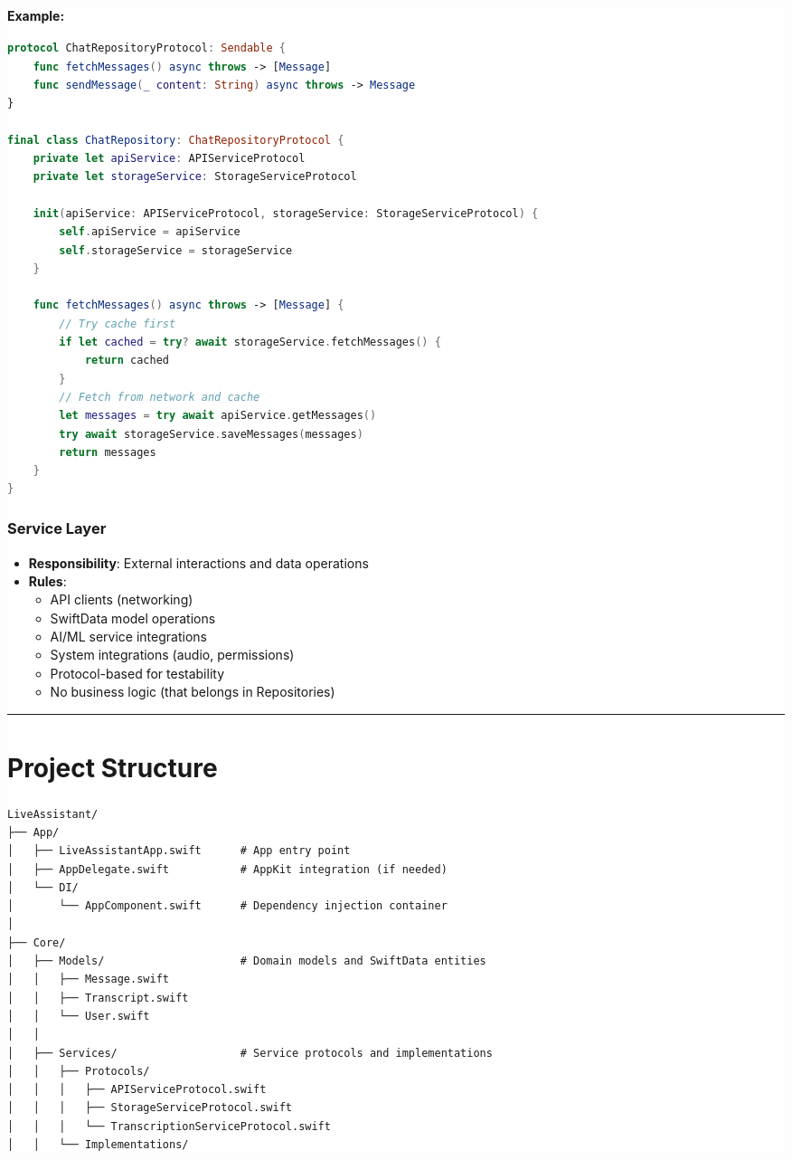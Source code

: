 **Example:**
```swift
protocol ChatRepositoryProtocol: Sendable {
    func fetchMessages() async throws -> [Message]
    func sendMessage(_ content: String) async throws -> Message
}

final class ChatRepository: ChatRepositoryProtocol {
    private let apiService: APIServiceProtocol
    private let storageService: StorageServiceProtocol
    
    init(apiService: APIServiceProtocol, storageService: StorageServiceProtocol) {
        self.apiService = apiService
        self.storageService = storageService
    }
    
    func fetchMessages() async throws -> [Message] {
        // Try cache first
        if let cached = try? await storageService.fetchMessages() {
            return cached
        }
        // Fetch from network and cache
        let messages = try await apiService.getMessages()
        try await storageService.saveMessages(messages)
        return messages
    }
}
```

### Service Layer
- **Responsibility**: External interactions and data operations
- **Rules**:
  - API clients (networking)
  - SwiftData model operations
  - AI/ML service integrations
  - System integrations (audio, permissions)
  - Protocol-based for testability
  - No business logic (that belongs in Repositories)

---

# Project Structure

```
LiveAssistant/
├── App/
│   ├── LiveAssistantApp.swift      # App entry point
│   ├── AppDelegate.swift           # AppKit integration (if needed)
│   └── DI/
│       └── AppComponent.swift      # Dependency injection container
│
├── Core/
│   ├── Models/                     # Domain models and SwiftData entities
│   │   ├── Message.swift
│   │   ├── Transcript.swift
│   │   └── User.swift
│   │
│   ├── Services/                   # Service protocols and implementations
│   │   ├── Protocols/
│   │   │   ├── APIServiceProtocol.swift
│   │   │   ├── StorageServiceProtocol.swift
│   │   │   └── TranscriptionServiceProtocol.swift
│   │   └── Implementations/
```